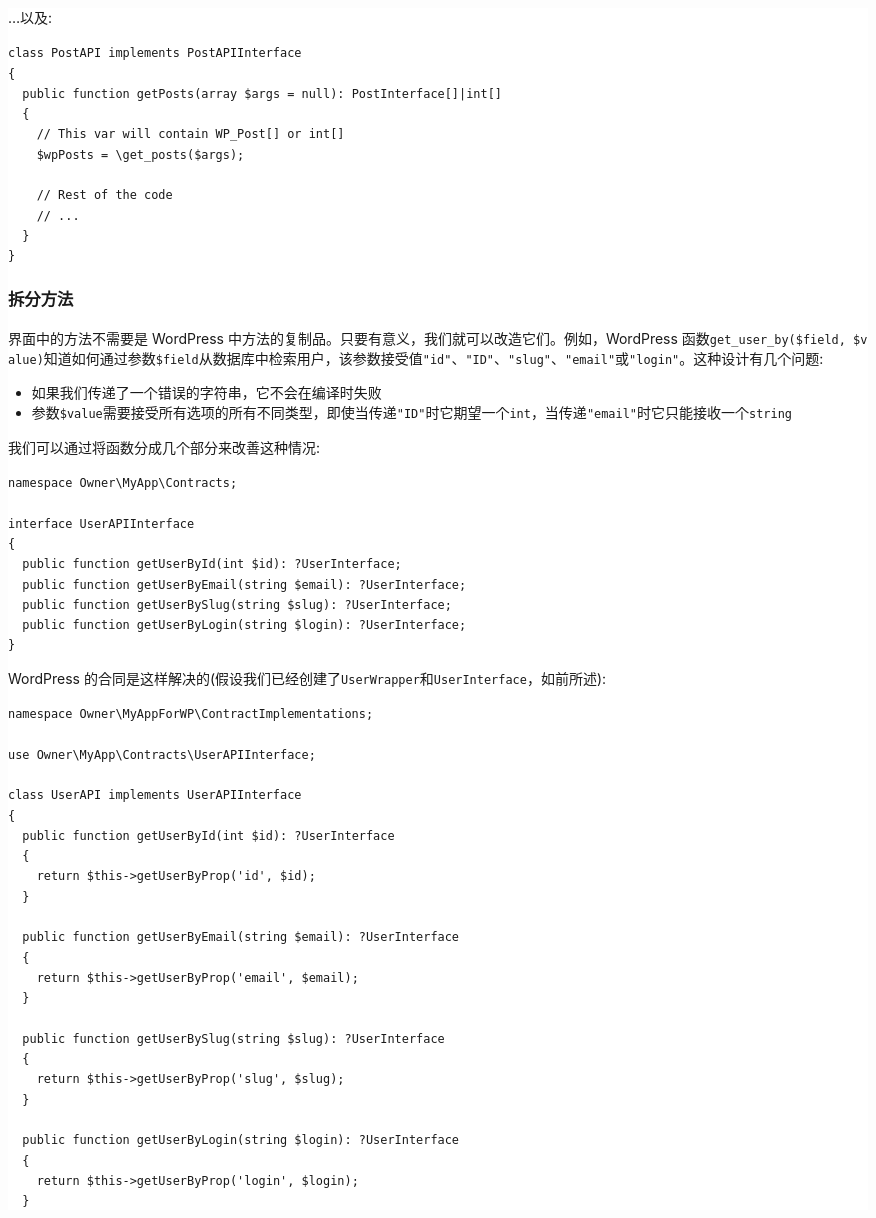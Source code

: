 …以及:

```
class PostAPI implements PostAPIInterface
{
  public function getPosts(array $args = null): PostInterface[]|int[]
  {
    // This var will contain WP_Post[] or int[]
    $wpPosts = \get_posts($args);

    // Rest of the code
    // ...
  }
} 
```

### 拆分方法

界面中的方法不需要是 WordPress 中方法的复制品。只要有意义，我们就可以改造它们。例如，WordPress 函数`get_user_by($field, $value)`知道如何通过参数`$field`从数据库中检索用户，该参数接受值`"id"`、`"ID"`、`"slug"`、`"email"`或`"login"`。这种设计有几个问题:

*   如果我们传递了一个错误的字符串，它不会在编译时失败
*   参数`$value`需要接受所有选项的所有不同类型，即使当传递`"ID"`时它期望一个`int`，当传递`"email"`时它只能接收一个`string`

我们可以通过将函数分成几个部分来改善这种情况:

```
namespace Owner\MyApp\Contracts;

interface UserAPIInterface
{
  public function getUserById(int $id): ?UserInterface;
  public function getUserByEmail(string $email): ?UserInterface;
  public function getUserBySlug(string $slug): ?UserInterface;
  public function getUserByLogin(string $login): ?UserInterface;
} 
```

WordPress 的合同是这样解决的(假设我们已经创建了`UserWrapper`和`UserInterface`，如前所述):

```
namespace Owner\MyAppForWP\ContractImplementations;

use Owner\MyApp\Contracts\UserAPIInterface;

class UserAPI implements UserAPIInterface
{
  public function getUserById(int $id): ?UserInterface
  {
    return $this->getUserByProp('id', $id);
  }

  public function getUserByEmail(string $email): ?UserInterface
  {
    return $this->getUserByProp('email', $email);
  }

  public function getUserBySlug(string $slug): ?UserInterface
  {
    return $this->getUserByProp('slug', $slug);
  }

  public function getUserByLogin(string $login): ?UserInterface
  {
    return $this->getUserByProp('login', $login);
  }

```